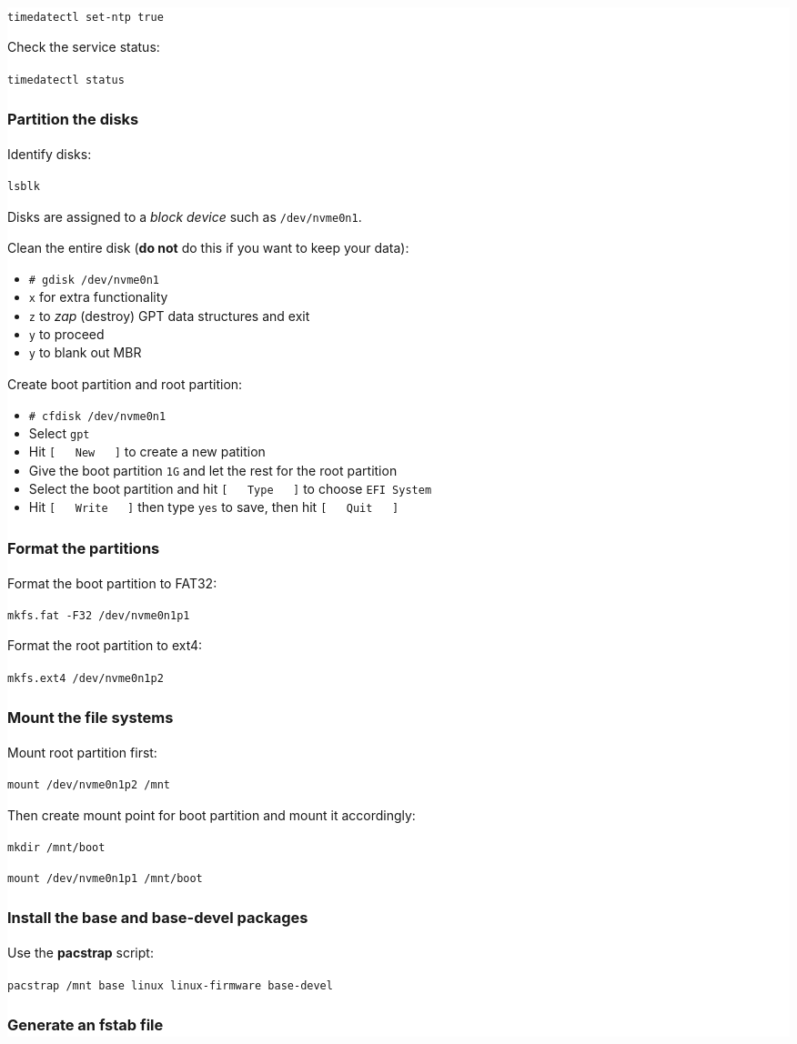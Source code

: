 `timedatectl set-ntp true`

Check the service status:

`timedatectl status`

### Partition the disks

Identify disks:

`lsblk`

Disks are assigned to a *block device* such as `/dev/nvme0n1`.

Clean the entire disk (**do not** do this if you want to keep your data):

* `# gdisk /dev/nvme0n1`
* `x` for extra functionality
* `z` to *zap* (destroy) GPT data structures and exit
* `y` to proceed
* `y` to blank out MBR

Create boot partition and root partition:

* `# cfdisk /dev/nvme0n1`
* Select `gpt`
* Hit `[   New   ]` to create a new patition
* Give the boot partition `1G` and let the rest for the root partition
* Select the boot partition and hit `[   Type   ]` to choose `EFI System`
* Hit `[   Write   ]` then type `yes` to save, then hit `[   Quit   ]`

### Format the partitions

Format the boot partition to FAT32:

`mkfs.fat -F32 /dev/nvme0n1p1`

Format the root partition to ext4:

`mkfs.ext4 /dev/nvme0n1p2`

### Mount the file systems

Mount root partition first:

`mount /dev/nvme0n1p2 /mnt`

Then create mount point for boot partition and mount it accordingly:

`mkdir /mnt/boot`

`mount /dev/nvme0n1p1 /mnt/boot`

### Install the base and base-devel packages

Use the **pacstrap** script:

`pacstrap /mnt base linux linux-firmware base-devel`

### Generate an fstab file
